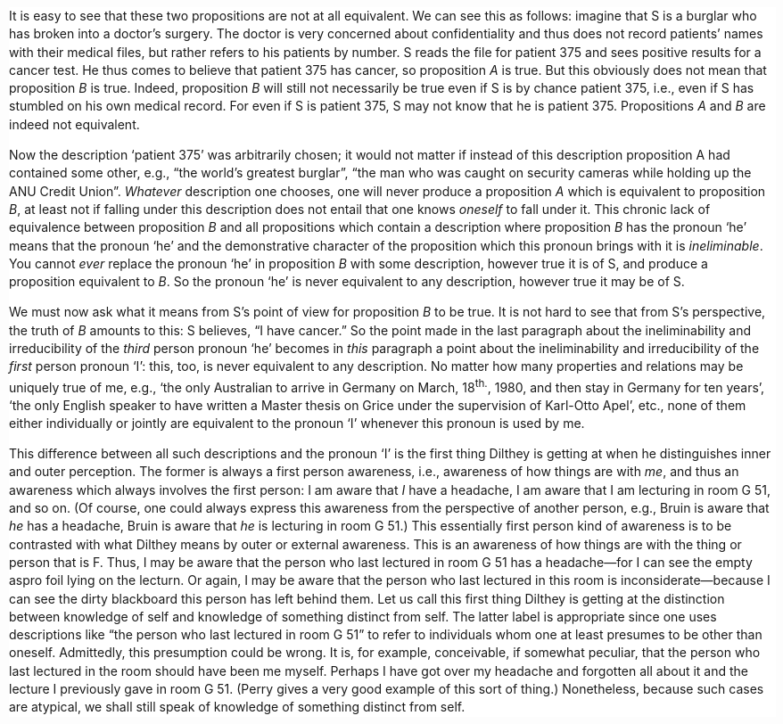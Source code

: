 It is easy to see that these two propositions are not at all equivalent. We can see this as follows: imagine that S is a burglar who has broken into a doctor’s surgery. The doctor is very concerned about confidentiality and thus does not record patients’ names with their medical files, but rather refers to his patients by number. S reads the file for patient 375 and sees positive results for a cancer test. He thus comes to believe that patient 375 has cancer, so proposition _A_ is true. But this obviously does not mean that proposition _B_ is true. Indeed, proposition _B_ will still not necessarily be true even if S is by chance patient 375, i.e., even if S has stumbled on his own medical record. For even if S is patient 375, S may not know that he is patient 375. Propositions _A_ and _B_ are indeed not equivalent.

Now the description ‘patient 375’ was arbitrarily chosen; it would not matter if instead of this description proposition A had contained some other, e.g., “the world’s greatest burglar”, “the man who was caught on security cameras while holding up the ANU Credit Union”. _Whatever_ description one chooses, one will never produce a proposition _A_ which is equivalent to proposition _B_, at least not if falling under this description does not entail that one knows _oneself_ to fall under it. This chronic lack of equivalence between proposition _B_ and all propositions which contain a description where proposition _B_ has the pronoun ‘he’ means that the pronoun ‘he’ and the demonstrative character of the proposition which this pronoun brings with it is _ineliminable_. You cannot _ever_ replace the pronoun ‘he’ in proposition _B_ with some description, however true it is of S, and produce a proposition equivalent to _B_. So the pronoun ‘he’ is never equivalent to any description, however true it may be of S.

We must now ask what it means from S’s point of view for proposition _B_ to be true. It is not hard to see that from S’s perspective, the truth of _B_ amounts to this: S believes, “I have cancer.” So the point made in the last paragraph about the ineliminability and irreducibility of the _third_ person pronoun ‘he’ becomes in _this_ paragraph a point about the ineliminability and irreducibility of the _first_ person pronoun ‘I’: this, too, is never equivalent to any description. No matter how many properties and relations may be uniquely true of me, e.g., ‘the only Australian to arrive in Germany on March, 18<sup>th.</sup>, 1980, and then stay in Germany for ten years’, ‘the only English speaker to have written a Master thesis on Grice under the supervision of Karl-Otto Apel’, etc., none of them either individually or jointly are equivalent to the pronoun ‘I’ whenever this pronoun is used by me.

This difference between all such descriptions and the pronoun ‘I’ is the first thing Dilthey is getting at when he distinguishes inner and outer perception. The former is always a first person awareness, i.e., awareness of how things are with _me_, and thus an awareness which always involves the first person: I am aware that _I_ have a headache, I am aware that I am lecturing in room G 51, and so on. (Of course, one could always express this awareness from the perspective of another person, e.g., Bruin is aware that _he_ has a headache, Bruin is aware that _he_ is lecturing in room G 51.) This essentially first person kind of awareness is to be contrasted with what Dilthey means by outer or external awareness. This is an awareness of how things are with the thing or person that is F. Thus, I may be aware that the person who last lectured in room G 51 has a headache—for I can see the empty aspro foil lying on the lecturn. Or again, I may be aware that the person who last lectured in this room is inconsiderate—because I can see the dirty blackboard this person has left behind them. Let us call this first thing Dilthey is getting at the distinction between knowledge of self and knowledge of something distinct from self. The latter label is appropriate since one uses descriptions like “the person who last lectured in room G 51” to refer to individuals whom one at least presumes to be other than oneself. Admittedly, this presumption could be wrong. It is, for example, conceivable, if somewhat peculiar, that the person who last lectured in the room should have been me myself. Perhaps I have got over my headache and forgotten all about it and the lecture I previously gave in room G 51. (Perry gives a very good example of this sort of thing.) Nonetheless, because such cases are atypical, we shall still speak of knowledge of something distinct from self.
